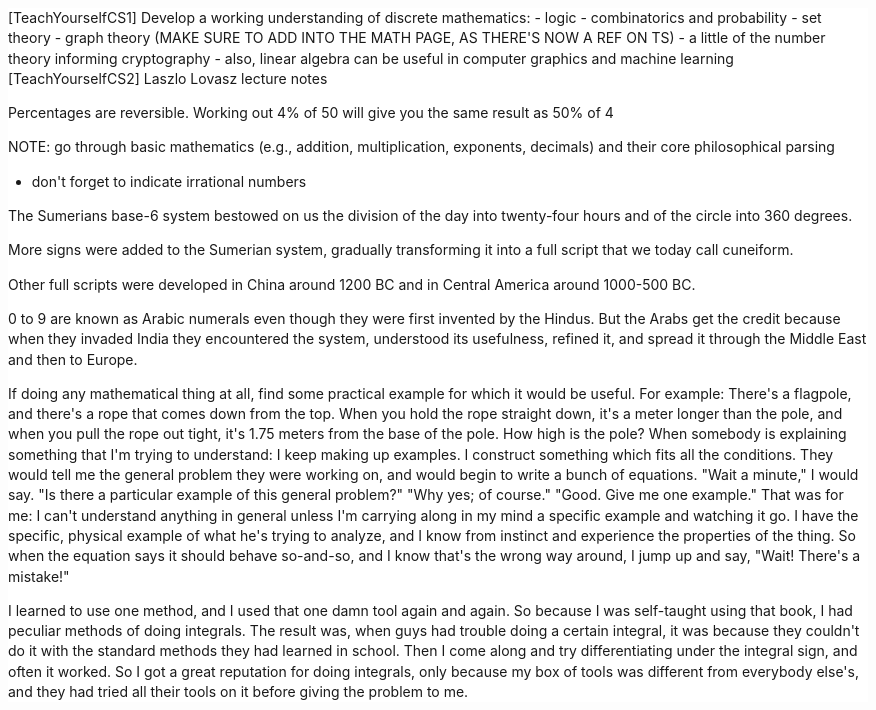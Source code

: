 
[TeachYourselfCS1] Develop a working understanding of discrete mathematics:
    - logic
    - combinatorics and probability
    - set theory
    - graph theory (MAKE SURE TO ADD INTO THE MATH PAGE, AS THERE'S NOW A REF ON TS)
    - a little of the number theory informing cryptography
    - also, linear algebra can be useful in computer graphics and machine learning
[TeachYourselfCS2] Laszlo Lovasz lecture notes

Percentages are reversible. Working out 4% of 50 will give you the same result as 50% of 4

NOTE: go through basic mathematics (e.g., addition, multiplication, exponents, decimals) and their core philosophical parsing

- don't forget to indicate irrational numbers

The Sumerians base-6 system bestowed on us the division of the day into
twenty-four hours and of the circle into 360 degrees.

More signs were added to the Sumerian system, gradually transforming it
into a full script that we today call cuneiform.

Other full scripts were developed in China around 1200 BC and in Central
America around 1000-500 BC.

0 to 9 are known as Arabic numerals even though they were first invented
by the Hindus. But the Arabs get the credit because when they invaded
India they encountered the system, understood its usefulness, refined
it, and spread it through the Middle East and then to Europe.

If doing any mathematical thing at all, find some practical example for
which it would be useful.
For example: There's a flagpole, and there's a rope that comes down from
the top. When you hold the rope straight down, it's a meter longer than
the pole, and when you pull the rope out tight, it's 1.75 meters from
the base of the pole. How high is the pole?
When somebody is explaining something that I'm trying to understand: I
keep making up examples.
I construct something which fits all the conditions.
They would tell me the general problem they were working on, and would
begin to write a bunch of equations. "Wait a minute," I would say. "Is
there a particular example of this general problem?" "Why yes; of
course." "Good. Give me one example." That was for me: I can't
understand anything in general unless I'm carrying along in my mind a
specific example and watching it go.
I have the specific, physical example of what he's trying to analyze,
and I know from instinct and experience the properties of the thing. So
when the equation says it should behave so-and-so, and I know that's the
wrong way around, I jump up and say, "Wait! There's a mistake!"

I learned to use one method, and I used that one damn tool again and
again. So because I was self-taught using that book, I had peculiar
methods of doing integrals. The result was, when guys had trouble doing
a certain integral, it was because they couldn't do it with the standard
methods they had learned in school. Then I come along and try
differentiating under the integral sign, and often it worked. So I got a
great reputation for doing integrals, only because my box of tools was
different from everybody else's, and they had tried all their tools on
it before giving the problem to me.
